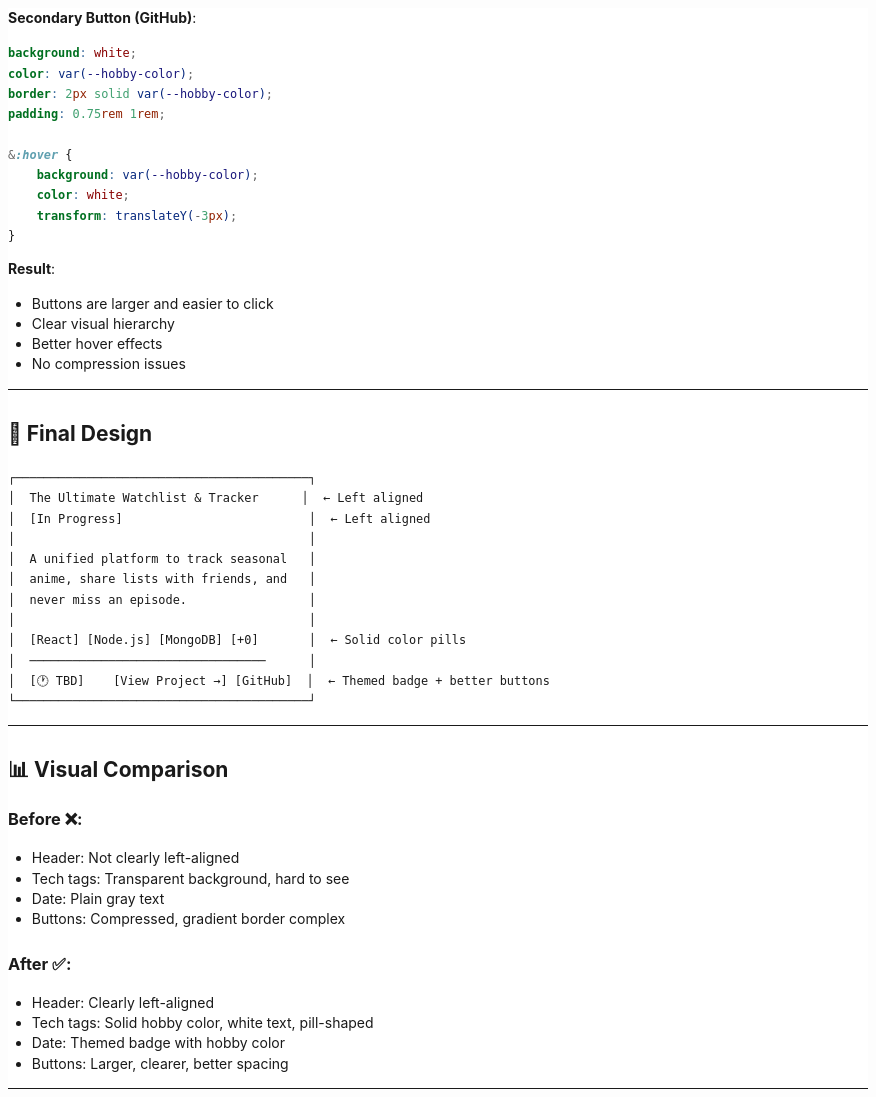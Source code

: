 **Secondary Button (GitHub)**:
```scss
background: white;
color: var(--hobby-color);
border: 2px solid var(--hobby-color);
padding: 0.75rem 1rem;

&:hover {
    background: var(--hobby-color);
    color: white;
    transform: translateY(-3px);
}
```

**Result**: 
- Buttons are larger and easier to click
- Clear visual hierarchy
- Better hover effects
- No compression issues

---

## 🎨 **Final Design**

```
┌─────────────────────────────────────────┐
│  The Ultimate Watchlist & Tracker      │  ← Left aligned
│  [In Progress]                          │  ← Left aligned
│                                         │
│  A unified platform to track seasonal   │
│  anime, share lists with friends, and   │
│  never miss an episode.                 │
│                                         │
│  [React] [Node.js] [MongoDB] [+0]       │  ← Solid color pills
│  ─────────────────────────────────      │
│  [🕐 TBD]    [View Project →] [GitHub]  │  ← Themed badge + better buttons
└─────────────────────────────────────────┘
```

---

## 📊 **Visual Comparison**

### **Before** ❌:
- Header: Not clearly left-aligned
- Tech tags: Transparent background, hard to see
- Date: Plain gray text
- Buttons: Compressed, gradient border complex

### **After** ✅:
- Header: Clearly left-aligned
- Tech tags: Solid hobby color, white text, pill-shaped
- Date: Themed badge with hobby color
- Buttons: Larger, clearer, better spacing

---